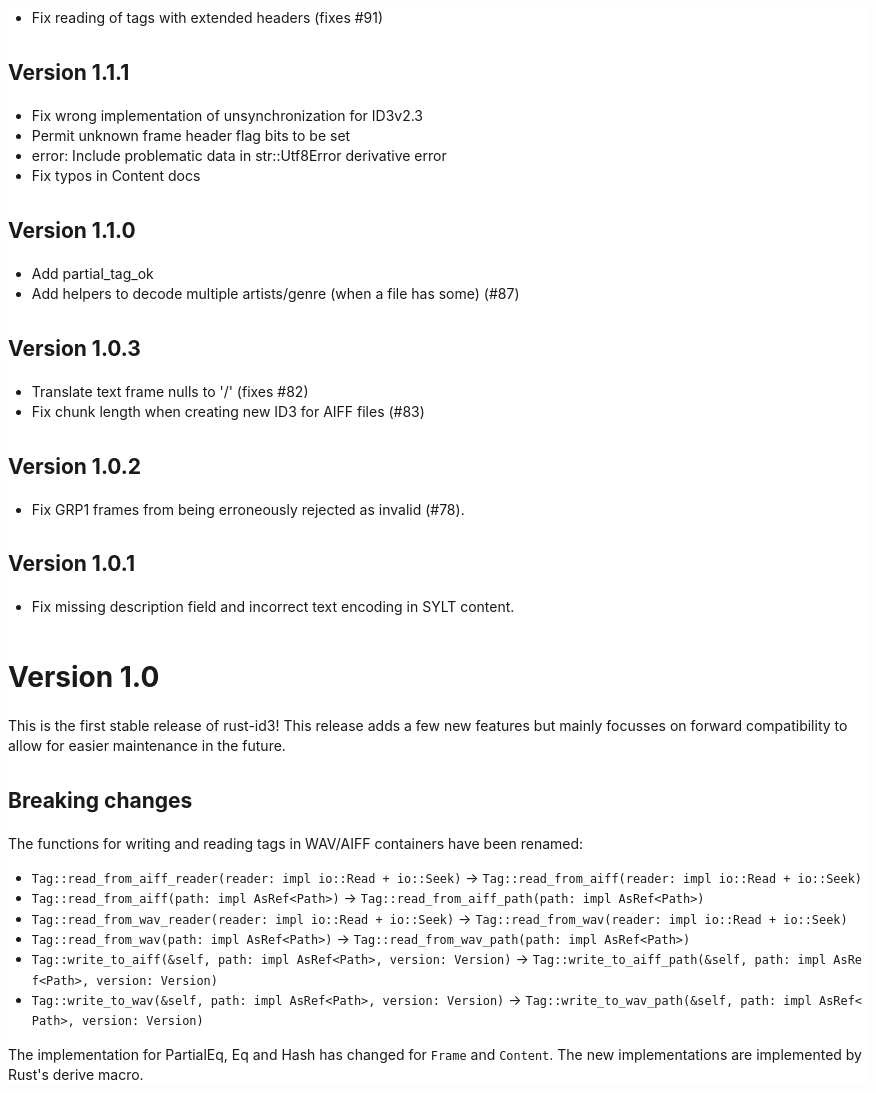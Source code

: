 - Fix reading of tags with extended headers (fixes #91)

## Version 1.1.1

* Fix wrong implementation of unsynchronization for ID3v2.3
* Permit unknown frame header flag bits to be set
* error: Include problematic data in str::Utf8Error derivative error
* Fix typos in Content docs

## Version 1.1.0

* Add partial_tag_ok
* Add helpers to decode multiple artists/genre (when a file has some) (#87)

## Version 1.0.3

* Translate text frame nulls to '/' (fixes #82)
* Fix chunk length when creating new ID3 for AIFF files (#83)

## Version 1.0.2

* Fix GRP1 frames from being erroneously rejected as invalid (#78).

## Version 1.0.1

* Fix missing description field and incorrect text encoding in SYLT content.

# Version 1.0

This is the first stable release of rust-id3! This release adds a few new features but mainly
focusses on forward compatibility to allow for easier maintenance in the future.

## Breaking changes

The functions for writing and reading tags in WAV/AIFF containers have been renamed:

* `Tag::read_from_aiff_reader(reader: impl io::Read + io::Seek)` -> `Tag::read_from_aiff(reader: impl io::Read + io::Seek)`
* `Tag::read_from_aiff(path: impl AsRef<Path>)` -> `Tag::read_from_aiff_path(path: impl AsRef<Path>)`
* `Tag::read_from_wav_reader(reader: impl io::Read + io::Seek)` -> `Tag::read_from_wav(reader: impl io::Read + io::Seek)`
* `Tag::read_from_wav(path: impl AsRef<Path>)` -> `Tag::read_from_wav_path(path: impl AsRef<Path>)`
* `Tag::write_to_aiff(&self, path: impl AsRef<Path>, version: Version)` -> `Tag::write_to_aiff_path(&self, path: impl AsRef<Path>, version: Version)`
* `Tag::write_to_wav(&self, path: impl AsRef<Path>, version: Version)` -> `Tag::write_to_wav_path(&self, path: impl AsRef<Path>, version: Version)`

The implementation for PartialEq, Eq and Hash has changed for `Frame` and `Content`. The new
implementations are implemented by Rust's derive macro.
